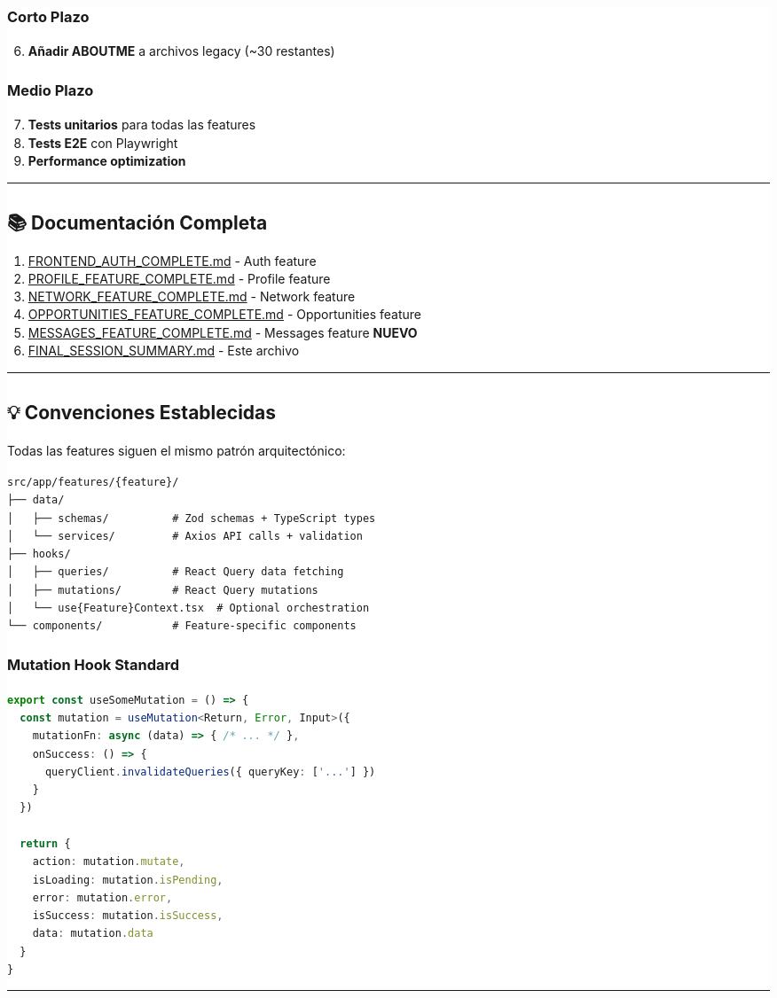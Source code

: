### Corto Plazo
6. **Añadir ABOUTME** a archivos legacy (~30 restantes)

### Medio Plazo
7. **Tests unitarios** para todas las features
8. **Tests E2E** con Playwright
9. **Performance optimization**

---

## 📚 Documentación Completa

1. [FRONTEND_AUTH_COMPLETE.md](./FRONTEND_AUTH_COMPLETE.md) - Auth feature
2. [PROFILE_FEATURE_COMPLETE.md](./PROFILE_FEATURE_COMPLETE.md) - Profile feature
3. [NETWORK_FEATURE_COMPLETE.md](./NETWORK_FEATURE_COMPLETE.md) - Network feature
4. [OPPORTUNITIES_FEATURE_COMPLETE.md](./OPPORTUNITIES_FEATURE_COMPLETE.md) - Opportunities feature
5. [MESSAGES_FEATURE_COMPLETE.md](./MESSAGES_FEATURE_COMPLETE.md) - Messages feature **NUEVO**
6. [FINAL_SESSION_SUMMARY.md](./FINAL_SESSION_SUMMARY.md) - Este archivo

---

## 💡 Convenciones Establecidas

Todas las features siguen el mismo patrón arquitectónico:

```
src/app/features/{feature}/
├── data/
│   ├── schemas/          # Zod schemas + TypeScript types
│   └── services/         # Axios API calls + validation
├── hooks/
│   ├── queries/          # React Query data fetching
│   ├── mutations/        # React Query mutations
│   └── use{Feature}Context.tsx  # Optional orchestration
└── components/           # Feature-specific components
```

### Mutation Hook Standard
```typescript
export const useSomeMutation = () => {
  const mutation = useMutation<Return, Error, Input>({
    mutationFn: async (data) => { /* ... */ },
    onSuccess: () => {
      queryClient.invalidateQueries({ queryKey: ['...'] })
    }
  })

  return {
    action: mutation.mutate,
    isLoading: mutation.isPending,
    error: mutation.error,
    isSuccess: mutation.isSuccess,
    data: mutation.data
  }
}
```

---